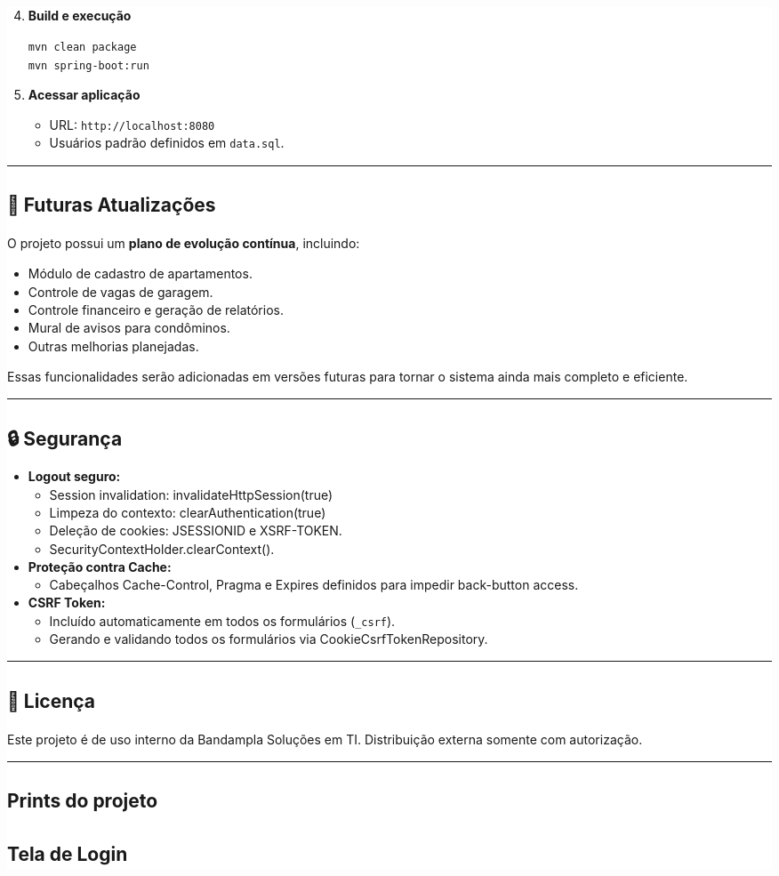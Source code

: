 4. **Build e execução**
   ```bash
   mvn clean package
   mvn spring-boot:run
   ```

5. **Acessar aplicação**  
   - URL: `http://localhost:8080`  
   - Usuários padrão definidos em `data.sql`.

---

## 🔮 Futuras Atualizações

O projeto possui um **plano de evolução contínua**, incluindo:
- Módulo de cadastro de apartamentos.
- Controle de vagas de garagem.
- Controle financeiro e geração de relatórios.
- Mural de avisos para condôminos.
- Outras melhorias planejadas.

Essas funcionalidades serão adicionadas em versões futuras para tornar o sistema ainda mais completo e eficiente.

---

## 🔒 Segurança

- **Logout seguro:**
  - Session invalidation: invalidateHttpSession(true)
  - Limpeza do contexto: clearAuthentication(true)
  - Deleção de cookies: JSESSIONID e XSRF-TOKEN.
  - SecurityContextHolder.clearContext().
- **Proteção contra Cache:**
  - Cabeçalhos Cache-Control, Pragma e Expires definidos para impedir back-button access.
- **CSRF Token:**
  - Incluído automaticamente em todos os formulários (`_csrf`).
  - Gerando e validando todos os formulários via CookieCsrfTokenRepository.

---

## 📜 Licença

Este projeto é de uso interno da Bandampla Soluções em TI.
Distribuição externa somente com autorização.

---

## Prints do projeto

## Tela de Login
